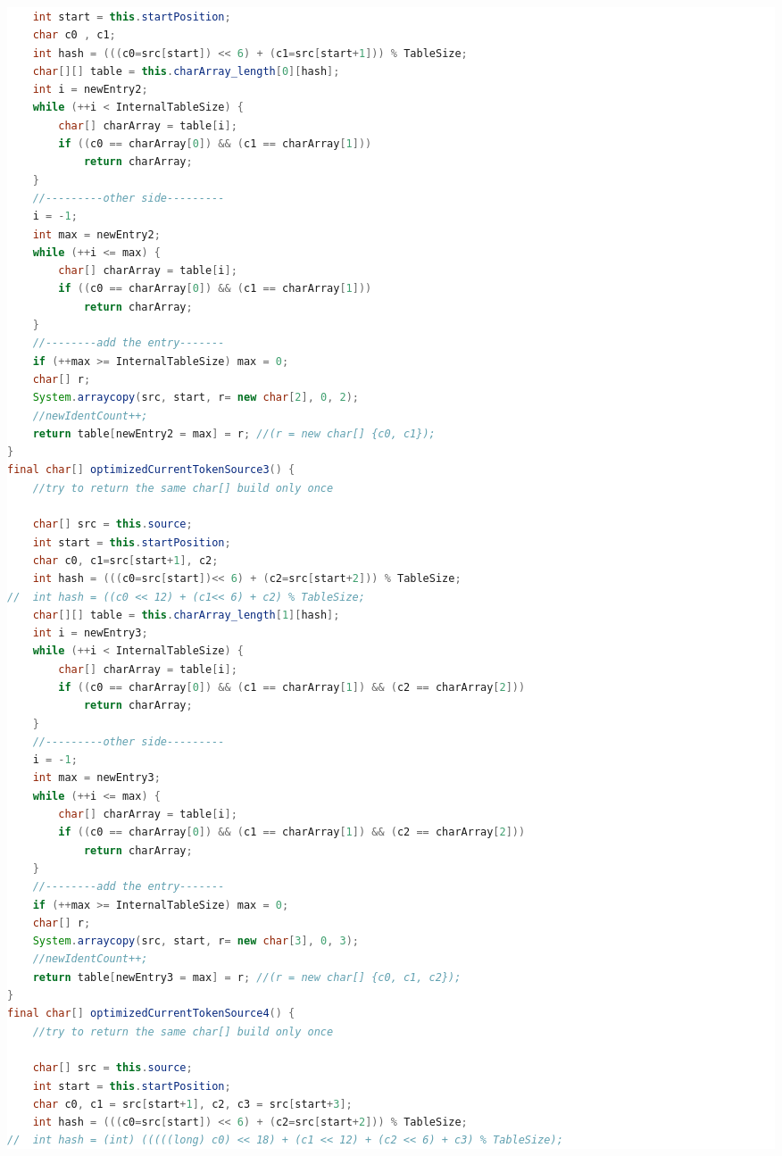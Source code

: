 ```java
	int start = this.startPosition;
	char c0 , c1;
	int hash = (((c0=src[start]) << 6) + (c1=src[start+1])) % TableSize; 
	char[][] table = this.charArray_length[0][hash];
	int i = newEntry2;
	while (++i < InternalTableSize) {
		char[] charArray = table[i];
		if ((c0 == charArray[0]) && (c1 == charArray[1]))
			return charArray;
	}
	//---------other side---------
	i = -1;
	int max = newEntry2;
	while (++i <= max) {
		char[] charArray = table[i];
		if ((c0 == charArray[0]) && (c1 == charArray[1]))
			return charArray;
	}
	//--------add the entry-------
	if (++max >= InternalTableSize) max = 0;
	char[] r;
	System.arraycopy(src, start, r= new char[2], 0, 2);
	//newIdentCount++;
	return table[newEntry2 = max] = r; //(r = new char[] {c0, c1});
}
final char[] optimizedCurrentTokenSource3() {
	//try to return the same char[] build only once

	char[] src = this.source;
	int start = this.startPosition;
	char c0, c1=src[start+1], c2;
	int hash = (((c0=src[start])<< 6) + (c2=src[start+2])) % TableSize; 
//	int hash = ((c0 << 12) + (c1<< 6) + c2) % TableSize; 
	char[][] table = this.charArray_length[1][hash];
	int i = newEntry3;
	while (++i < InternalTableSize) {
		char[] charArray = table[i];
		if ((c0 == charArray[0]) && (c1 == charArray[1]) && (c2 == charArray[2]))
			return charArray;
	}
	//---------other side---------
	i = -1;
	int max = newEntry3;
	while (++i <= max) {
		char[] charArray = table[i];
		if ((c0 == charArray[0]) && (c1 == charArray[1]) && (c2 == charArray[2]))
			return charArray;
	}
	//--------add the entry-------
	if (++max >= InternalTableSize) max = 0;
	char[] r;
	System.arraycopy(src, start, r= new char[3], 0, 3);
	//newIdentCount++;
	return table[newEntry3 = max] = r; //(r = new char[] {c0, c1, c2});
}
final char[] optimizedCurrentTokenSource4() {
	//try to return the same char[] build only once

	char[] src = this.source;
	int start = this.startPosition;
	char c0, c1 = src[start+1], c2, c3 = src[start+3];
	int hash = (((c0=src[start]) << 6) + (c2=src[start+2])) % TableSize;
//	int hash = (int) (((((long) c0) << 18) + (c1 << 12) + (c2 << 6) + c3) % TableSize); 
```